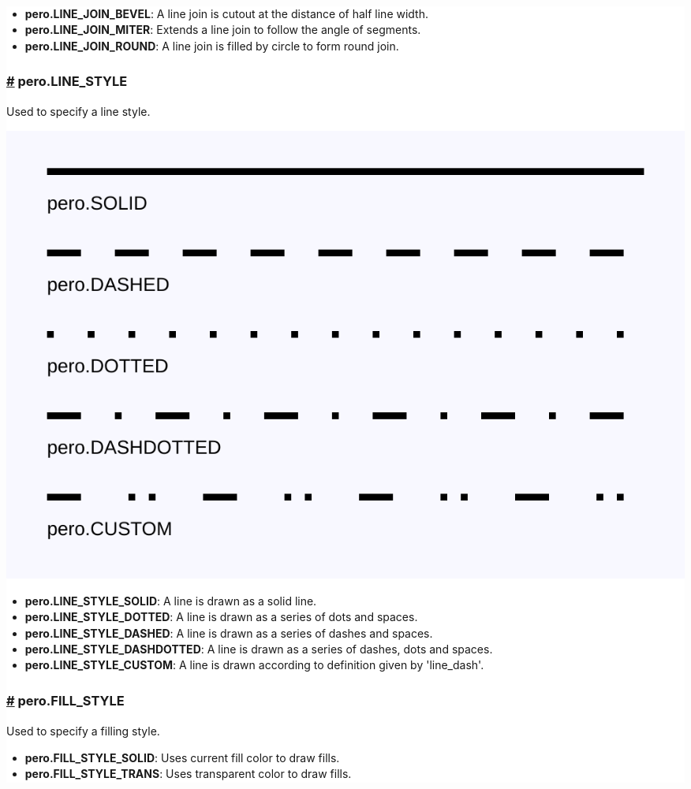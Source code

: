 - **pero.LINE_JOIN_BEVEL**: A line join is cutout at the distance of half line width.
- **pero.LINE_JOIN_MITER**: Extends a line join to follow the angle of segments.
- **pero.LINE_JOIN_ROUND**: A line join is filled by circle to form round join.


### <a id="LINE_STYLE" href="#LINE_STYLE">#</a> pero.LINE_STYLE

Used to specify a line style.

![Line Style](images/line_style.svg)

- **pero.LINE_STYLE_SOLID**: A line is drawn as a solid line.
- **pero.LINE_STYLE_DOTTED**: A line is drawn as a series of dots and spaces.
- **pero.LINE_STYLE_DASHED**: A line is drawn as a series of dashes and spaces.
- **pero.LINE_STYLE_DASHDOTTED**: A line is drawn as a series of dashes, dots and spaces.
- **pero.LINE_STYLE_CUSTOM**: A line is drawn according to definition given by 'line_dash'.


### <a id="FILL_STYLE" href="#FILL_STYLE">#</a> pero.FILL_STYLE

Used to specify a filling style.

- **pero.FILL_STYLE_SOLID**: Uses current fill color to draw fills.
- **pero.FILL_STYLE_TRANS**: Uses transparent color to draw fills.
